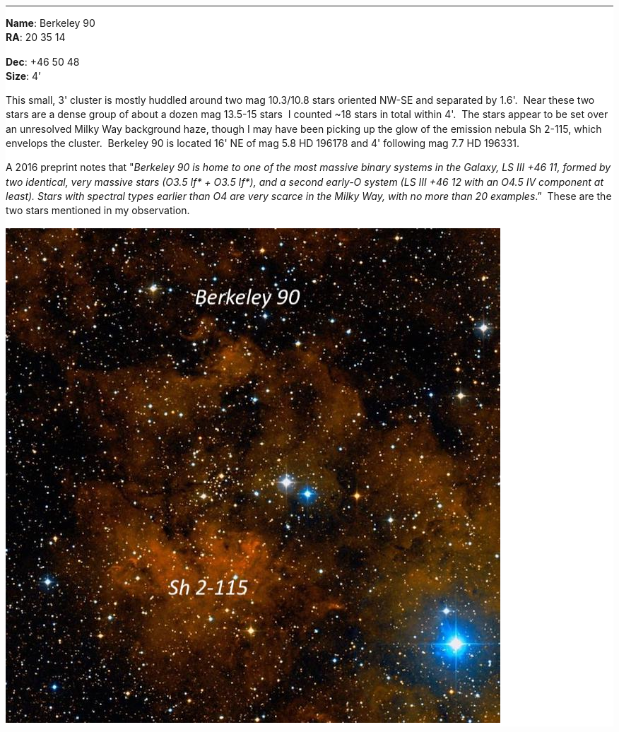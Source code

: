   


---

**Name**: <x-dso simbad="Cl Berkeley 90">Berkeley 90</x-dso>  
**RA**: 20 35 14

**Dec**: \+46 50 48  
**Size**: 4’

  
This small, 3' cluster is mostly huddled around two mag 10\.3/10\.8 stars oriented NW\-SE and separated by 1\.6'.  Near these two stars are a dense group of about a dozen mag 13\.5\-15 stars  I counted \~18 stars in total within 4'.  The stars appear to be set over an unresolved Milky Way background haze, though I may have been picking up the glow of the emission nebula Sh 2\-115, which envelops the cluster.  Berkeley 90 is located 16' NE of mag 5\.8 HD 196178 and 4' following mag 7\.7 HD 196331\.

  


A 2016 preprint notes that "*Berkeley 90 is home to one of the most massive binary systems in the Galaxy, LS III \+46 11, formed by two identical, very massive stars (O3\.5 If\* \+ O3\.5 If\*), and a second early\-O system (LS III \+46 12 with an O4\.5 IV component at least). Stars with spectral types earlier than O4 are very scarce in the Milky Way, with no more than 20 examples*.”  These are the two stars mentioned in my observation.

  


![](assets/f3b75f12b12c9b3ca64c41dc2cbc15287dab7740.jpeg)  
  